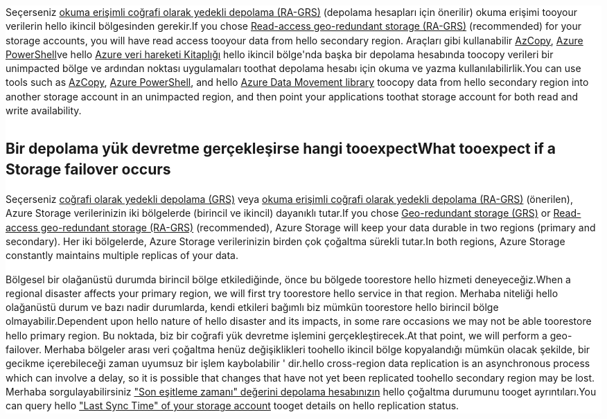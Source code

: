 <span data-ttu-id="bb471-126">Seçerseniz [okuma erişimli coğrafi olarak yedekli depolama (RA-GRS)](storage-redundancy.md#read-access-geo-redundant-storage) (depolama hesapları için önerilir) okuma erişimi tooyour verilerin hello ikincil bölgesinden gerekir.</span><span class="sxs-lookup"><span data-stu-id="bb471-126">If you chose [Read-access geo-redundant storage (RA-GRS)](storage-redundancy.md#read-access-geo-redundant-storage) (recommended) for your storage accounts, you will have read access tooyour data from hello secondary region.</span></span> <span data-ttu-id="bb471-127">Araçları gibi kullanabilir [AzCopy](storage-use-azcopy.md), [Azure PowerShell](storage-powershell-guide-full.md)ve hello [Azure veri hareketi Kitaplığı](https://azure.microsoft.com/blog/introducing-azure-storage-data-movement-library-preview-2/) hello ikincil bölge'nda başka bir depolama hesabında toocopy verileri bir unimpacted bölge ve ardından noktası uygulamaları toothat depolama hesabı için okuma ve yazma kullanılabilirlik.</span><span class="sxs-lookup"><span data-stu-id="bb471-127">You can use tools such as [AzCopy](storage-use-azcopy.md), [Azure PowerShell](storage-powershell-guide-full.md), and hello [Azure Data Movement library](https://azure.microsoft.com/blog/introducing-azure-storage-data-movement-library-preview-2/) toocopy data from hello secondary region into another storage account in an unimpacted region, and then point your applications toothat storage account for both read and write availability.</span></span>

## <a name="what-tooexpect-if-a-storage-failover-occurs"></a><span data-ttu-id="bb471-128">Bir depolama yük devretme gerçekleşirse hangi tooexpect</span><span class="sxs-lookup"><span data-stu-id="bb471-128">What tooexpect if a Storage failover occurs</span></span>
<span data-ttu-id="bb471-129">Seçerseniz [coğrafi olarak yedekli depolama (GRS)](storage-redundancy.md#geo-redundant-storage) veya [okuma erişimli coğrafi olarak yedekli depolama (RA-GRS)](storage-redundancy.md#read-access-geo-redundant-storage) (önerilen), Azure Storage verilerinizin iki bölgelerde (birincil ve ikincil) dayanıklı tutar.</span><span class="sxs-lookup"><span data-stu-id="bb471-129">If you chose [Geo-redundant storage (GRS)](storage-redundancy.md#geo-redundant-storage) or [Read-access geo-redundant storage (RA-GRS)](storage-redundancy.md#read-access-geo-redundant-storage) (recommended), Azure Storage will keep your data durable in two regions (primary and secondary).</span></span> <span data-ttu-id="bb471-130">Her iki bölgelerde, Azure Storage verilerinizin birden çok çoğaltma sürekli tutar.</span><span class="sxs-lookup"><span data-stu-id="bb471-130">In both regions, Azure Storage constantly maintains multiple replicas of your data.</span></span>

<span data-ttu-id="bb471-131">Bölgesel bir olağanüstü durumda birincil bölge etkilediğinde, önce bu bölgede toorestore hello hizmeti deneyeceğiz.</span><span class="sxs-lookup"><span data-stu-id="bb471-131">When a regional disaster affects your primary region, we will first try toorestore hello service in that region.</span></span> <span data-ttu-id="bb471-132">Merhaba niteliği hello olağanüstü durum ve bazı nadir durumlarda, kendi etkileri bağımlı biz mümkün toorestore hello birincil bölge olmayabilir.</span><span class="sxs-lookup"><span data-stu-id="bb471-132">Dependent upon hello nature of hello disaster and its impacts, in some rare occasions we may not be able toorestore hello primary region.</span></span> <span data-ttu-id="bb471-133">Bu noktada, biz bir coğrafi yük devretme işlemini gerçekleştirecek.</span><span class="sxs-lookup"><span data-stu-id="bb471-133">At that point, we will perform a geo-failover.</span></span> <span data-ttu-id="bb471-134">Merhaba bölgeler arası veri çoğaltma henüz değişiklikleri toohello ikincil bölge kopyalandığı mümkün olacak şekilde, bir gecikme içerebileceği zaman uyumsuz bir işlem kaybolabilir ' dir.</span><span class="sxs-lookup"><span data-stu-id="bb471-134">hello cross-region data replication is an asynchronous process which can involve a delay, so it is possible that changes that have not yet been replicated toohello secondary region may be lost.</span></span> <span data-ttu-id="bb471-135">Merhaba sorgulayabilirsiniz ["Son eşitleme zamanı" değerini depolama hesabınızın](https://blogs.msdn.microsoft.com/windowsazurestorage/2013/12/11/windows-azure-storage-redundancy-options-and-read-access-geo-redundant-storage/) hello çoğaltma durumunu tooget ayrıntıları.</span><span class="sxs-lookup"><span data-stu-id="bb471-135">You can query hello ["Last Sync Time" of your storage account](https://blogs.msdn.microsoft.com/windowsazurestorage/2013/12/11/windows-azure-storage-redundancy-options-and-read-access-geo-redundant-storage/) tooget details on hello replication status.</span></span>
